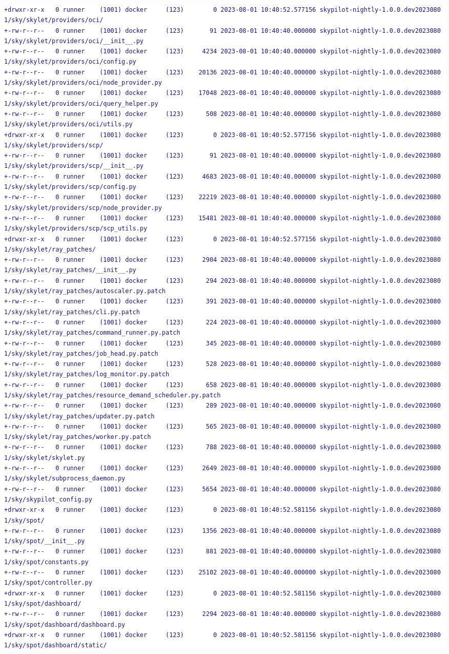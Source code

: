 ```diff
+drwxr-xr-x   0 runner    (1001) docker     (123)        0 2023-08-01 10:40:52.577156 skypilot-nightly-1.0.0.dev20230801/sky/skylet/providers/oci/
+-rw-r--r--   0 runner    (1001) docker     (123)       91 2023-08-01 10:40:40.000000 skypilot-nightly-1.0.0.dev20230801/sky/skylet/providers/oci/__init__.py
+-rw-r--r--   0 runner    (1001) docker     (123)     4234 2023-08-01 10:40:40.000000 skypilot-nightly-1.0.0.dev20230801/sky/skylet/providers/oci/config.py
+-rw-r--r--   0 runner    (1001) docker     (123)    20136 2023-08-01 10:40:40.000000 skypilot-nightly-1.0.0.dev20230801/sky/skylet/providers/oci/node_provider.py
+-rw-r--r--   0 runner    (1001) docker     (123)    17048 2023-08-01 10:40:40.000000 skypilot-nightly-1.0.0.dev20230801/sky/skylet/providers/oci/query_helper.py
+-rw-r--r--   0 runner    (1001) docker     (123)      508 2023-08-01 10:40:40.000000 skypilot-nightly-1.0.0.dev20230801/sky/skylet/providers/oci/utils.py
+drwxr-xr-x   0 runner    (1001) docker     (123)        0 2023-08-01 10:40:52.577156 skypilot-nightly-1.0.0.dev20230801/sky/skylet/providers/scp/
+-rw-r--r--   0 runner    (1001) docker     (123)       91 2023-08-01 10:40:40.000000 skypilot-nightly-1.0.0.dev20230801/sky/skylet/providers/scp/__init__.py
+-rw-r--r--   0 runner    (1001) docker     (123)     4683 2023-08-01 10:40:40.000000 skypilot-nightly-1.0.0.dev20230801/sky/skylet/providers/scp/config.py
+-rw-r--r--   0 runner    (1001) docker     (123)    22219 2023-08-01 10:40:40.000000 skypilot-nightly-1.0.0.dev20230801/sky/skylet/providers/scp/node_provider.py
+-rw-r--r--   0 runner    (1001) docker     (123)    15481 2023-08-01 10:40:40.000000 skypilot-nightly-1.0.0.dev20230801/sky/skylet/providers/scp/scp_utils.py
+drwxr-xr-x   0 runner    (1001) docker     (123)        0 2023-08-01 10:40:52.577156 skypilot-nightly-1.0.0.dev20230801/sky/skylet/ray_patches/
+-rw-r--r--   0 runner    (1001) docker     (123)     2904 2023-08-01 10:40:40.000000 skypilot-nightly-1.0.0.dev20230801/sky/skylet/ray_patches/__init__.py
+-rw-r--r--   0 runner    (1001) docker     (123)      294 2023-08-01 10:40:40.000000 skypilot-nightly-1.0.0.dev20230801/sky/skylet/ray_patches/autoscaler.py.patch
+-rw-r--r--   0 runner    (1001) docker     (123)      391 2023-08-01 10:40:40.000000 skypilot-nightly-1.0.0.dev20230801/sky/skylet/ray_patches/cli.py.patch
+-rw-r--r--   0 runner    (1001) docker     (123)      224 2023-08-01 10:40:40.000000 skypilot-nightly-1.0.0.dev20230801/sky/skylet/ray_patches/command_runner.py.patch
+-rw-r--r--   0 runner    (1001) docker     (123)      345 2023-08-01 10:40:40.000000 skypilot-nightly-1.0.0.dev20230801/sky/skylet/ray_patches/job_head.py.patch
+-rw-r--r--   0 runner    (1001) docker     (123)      528 2023-08-01 10:40:40.000000 skypilot-nightly-1.0.0.dev20230801/sky/skylet/ray_patches/log_monitor.py.patch
+-rw-r--r--   0 runner    (1001) docker     (123)      658 2023-08-01 10:40:40.000000 skypilot-nightly-1.0.0.dev20230801/sky/skylet/ray_patches/resource_demand_scheduler.py.patch
+-rw-r--r--   0 runner    (1001) docker     (123)      289 2023-08-01 10:40:40.000000 skypilot-nightly-1.0.0.dev20230801/sky/skylet/ray_patches/updater.py.patch
+-rw-r--r--   0 runner    (1001) docker     (123)      565 2023-08-01 10:40:40.000000 skypilot-nightly-1.0.0.dev20230801/sky/skylet/ray_patches/worker.py.patch
+-rw-r--r--   0 runner    (1001) docker     (123)      788 2023-08-01 10:40:40.000000 skypilot-nightly-1.0.0.dev20230801/sky/skylet/skylet.py
+-rw-r--r--   0 runner    (1001) docker     (123)     2649 2023-08-01 10:40:40.000000 skypilot-nightly-1.0.0.dev20230801/sky/skylet/subprocess_daemon.py
+-rw-r--r--   0 runner    (1001) docker     (123)     5654 2023-08-01 10:40:40.000000 skypilot-nightly-1.0.0.dev20230801/sky/skypilot_config.py
+drwxr-xr-x   0 runner    (1001) docker     (123)        0 2023-08-01 10:40:52.581156 skypilot-nightly-1.0.0.dev20230801/sky/spot/
+-rw-r--r--   0 runner    (1001) docker     (123)     1356 2023-08-01 10:40:40.000000 skypilot-nightly-1.0.0.dev20230801/sky/spot/__init__.py
+-rw-r--r--   0 runner    (1001) docker     (123)      881 2023-08-01 10:40:40.000000 skypilot-nightly-1.0.0.dev20230801/sky/spot/constants.py
+-rw-r--r--   0 runner    (1001) docker     (123)    25102 2023-08-01 10:40:40.000000 skypilot-nightly-1.0.0.dev20230801/sky/spot/controller.py
+drwxr-xr-x   0 runner    (1001) docker     (123)        0 2023-08-01 10:40:52.581156 skypilot-nightly-1.0.0.dev20230801/sky/spot/dashboard/
+-rw-r--r--   0 runner    (1001) docker     (123)     2294 2023-08-01 10:40:40.000000 skypilot-nightly-1.0.0.dev20230801/sky/spot/dashboard/dashboard.py
+drwxr-xr-x   0 runner    (1001) docker     (123)        0 2023-08-01 10:40:52.581156 skypilot-nightly-1.0.0.dev20230801/sky/spot/dashboard/static/
```